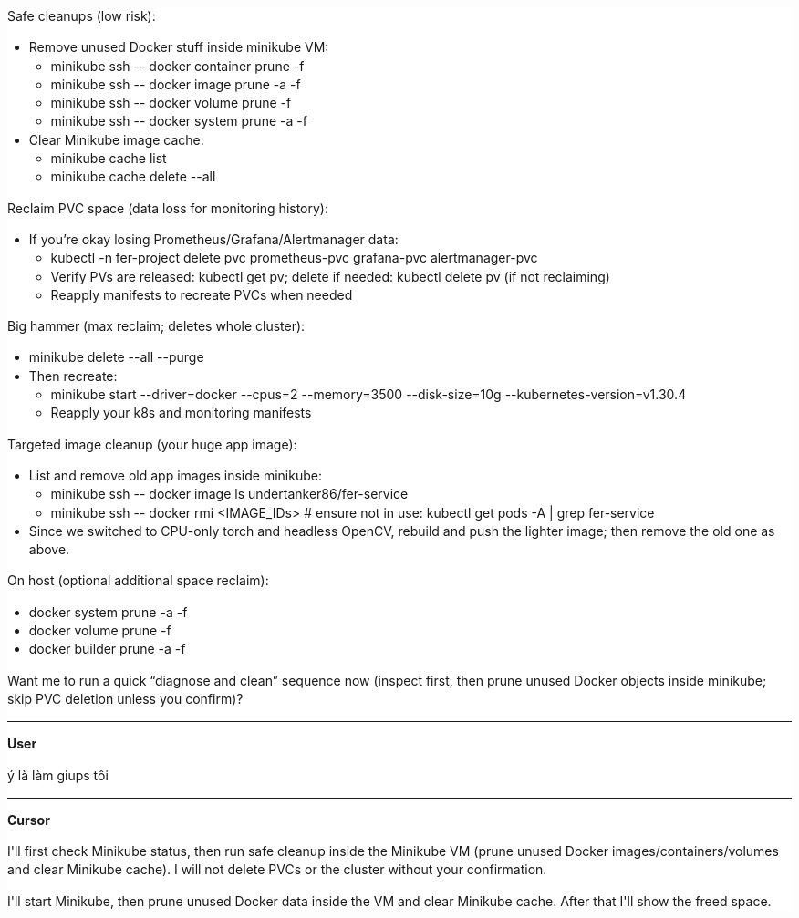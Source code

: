 Safe cleanups (low risk):
- Remove unused Docker stuff inside minikube VM:
  - minikube ssh -- docker container prune -f
  - minikube ssh -- docker image prune -a -f
  - minikube ssh -- docker volume prune -f
  - minikube ssh -- docker system prune -a -f
- Clear Minikube image cache:
  - minikube cache list
  - minikube cache delete --all

Reclaim PVC space (data loss for monitoring history):
- If you’re okay losing Prometheus/Grafana/Alertmanager data:
  - kubectl -n fer-project delete pvc prometheus-pvc grafana-pvc alertmanager-pvc
  - Verify PVs are released: kubectl get pv; delete if needed: kubectl delete pv <name> (if not reclaiming)
  - Reapply manifests to recreate PVCs when needed

Big hammer (max reclaim; deletes whole cluster):
- minikube delete --all --purge
- Then recreate:
  - minikube start --driver=docker --cpus=2 --memory=3500 --disk-size=10g --kubernetes-version=v1.30.4
  - Reapply your k8s and monitoring manifests

Targeted image cleanup (your huge app image):
- List and remove old app images inside minikube:
  - minikube ssh -- docker image ls undertanker86/fer-service
  - minikube ssh -- docker rmi <IMAGE_IDs>  # ensure not in use: kubectl get pods -A | grep fer-service
- Since we switched to CPU-only torch and headless OpenCV, rebuild and push the lighter image; then remove the old one as above.

On host (optional additional space reclaim):
- docker system prune -a -f
- docker volume prune -f
- docker builder prune -a -f

Want me to run a quick “diagnose and clean” sequence now (inspect first, then prune unused Docker objects inside minikube; skip PVC deletion unless you confirm)?

---

**User**

ý là làm giups tôi

---

**Cursor**

I'll first check Minikube status, then run safe cleanup inside the Minikube VM (prune unused Docker images/containers/volumes and clear Minikube cache). I will not delete PVCs or the cluster without your confirmation.

I'll start Minikube, then prune unused Docker data inside the VM and clear Minikube cache. After that I'll show the freed space.
